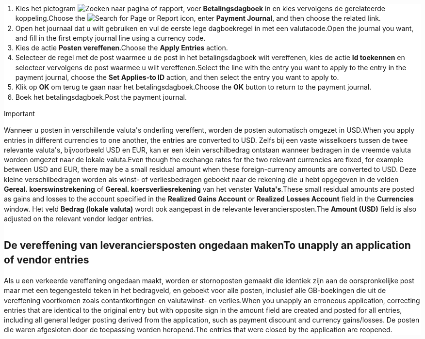1. <span data-ttu-id="d95a9-174">Kies het pictogram ![Zoeken naar pagina of rapport](media/ui-search/search_small.png "pictogram Zoeken naar pagina of rapport"), voer **Betalingsdagboek** in en kies vervolgens de gerelateerde koppeling.</span><span class="sxs-lookup"><span data-stu-id="d95a9-174">Choose the ![Search for Page or Report](media/ui-search/search_small.png "Search for Page or Report icon") icon, enter **Payment Journal**, and then choose the related link.</span></span>
2. <span data-ttu-id="d95a9-175">Open het journaal dat u wilt gebruiken en vul de eerste lege dagboekregel in met een valutacode.</span><span class="sxs-lookup"><span data-stu-id="d95a9-175">Open the journal you want, and fill in the first empty journal line using a currency code.</span></span>
3. <span data-ttu-id="d95a9-176">Kies de actie **Posten vereffenen**.</span><span class="sxs-lookup"><span data-stu-id="d95a9-176">Choose the **Apply Entries** action.</span></span>
4. <span data-ttu-id="d95a9-177">Selecteer de regel met de post waarmee u de post in het betalingsdagboek wilt vereffenen, kies de actie **Id toekennen** en selecteer vervolgens de post waarmee u wilt vereffenen.</span><span class="sxs-lookup"><span data-stu-id="d95a9-177">Select the line with the entry you want to apply to the entry in the payment journal, choose the **Set Applies-to ID** action, and then select the entry you want to apply to.</span></span>
5. <span data-ttu-id="d95a9-178">Klik op **OK** om terug te gaan naar het betalingsdagboek.</span><span class="sxs-lookup"><span data-stu-id="d95a9-178">Choose the **OK** button to return to the payment journal.</span></span>
6. <span data-ttu-id="d95a9-179">Boek het betalingsdagboek.</span><span class="sxs-lookup"><span data-stu-id="d95a9-179">Post the payment journal.</span></span>

> [!IMPORTANT]  
>   <span data-ttu-id="d95a9-180">Wanneer u posten in verschillende valuta's onderling vereffent, worden de posten automatisch omgezet in USD.</span><span class="sxs-lookup"><span data-stu-id="d95a9-180">When you apply entries in different currencies to one another, the entries are converted to USD.</span></span> <span data-ttu-id="d95a9-181">Zelfs bij een vaste wisselkoers tussen de twee relevante valuta's, bijvoorbeeld USD en EUR, kan er een klein verschilbedrag ontstaan wanneer bedragen in de vreemde valuta worden omgezet naar de lokale valuta.</span><span class="sxs-lookup"><span data-stu-id="d95a9-181">Even though the exchange rates for the two relevant currencies are fixed, for example between USD and EUR, there may be a small residual amount when these foreign-currency amounts are converted to USD.</span></span> <span data-ttu-id="d95a9-182">Deze kleine verschilbedragen worden als winst- of verliesbedragen geboekt naar de rekening die u hebt opgegeven in de velden **Gereal. koerswinstrekening** of **Gereal. koersverliesrekening** van het venster **Valuta's**.</span><span class="sxs-lookup"><span data-stu-id="d95a9-182">These small residual amounts are posted as gains and losses to the account specified in the **Realized Gains Account** or **Realized Losses Account** field in the **Currencies** window.</span></span> <span data-ttu-id="d95a9-183">Het veld **Bedrag (lokale valuta)** wordt ook aangepast in de relevante leveranciersposten.</span><span class="sxs-lookup"><span data-stu-id="d95a9-183">The **Amount (USD)** field is also adjusted on the relevant vendor ledger entries.</span></span>

## <a name="to-unapply-an-application-of-vendor-entries"></a><span data-ttu-id="d95a9-184">De vereffening van leveranciersposten ongedaan maken</span><span class="sxs-lookup"><span data-stu-id="d95a9-184">To unapply an application of vendor entries</span></span>
<span data-ttu-id="d95a9-185">Als u een verkeerde vereffening ongedaan maakt, worden er stornoposten gemaakt die identiek zijn aan de oorspronkelijke post maar met een tegengesteld teken in het bedragveld, en geboekt voor alle posten, inclusief alle GB-boekingen die uit de vereffening voortkomen zoals contantkortingen en valutawinst- en verlies.</span><span class="sxs-lookup"><span data-stu-id="d95a9-185">When you unapply an erroneous application, correcting entries that are identical to the original entry but with opposite sign in the amount field are created and posted for all entries, including all general ledger posting derived from the application, such as payment discount and currency gains/losses.</span></span> <span data-ttu-id="d95a9-186">De posten die waren afgesloten door de toepassing worden heropend.</span><span class="sxs-lookup"><span data-stu-id="d95a9-186">The entries that were closed by the application are reopened.</span></span>
